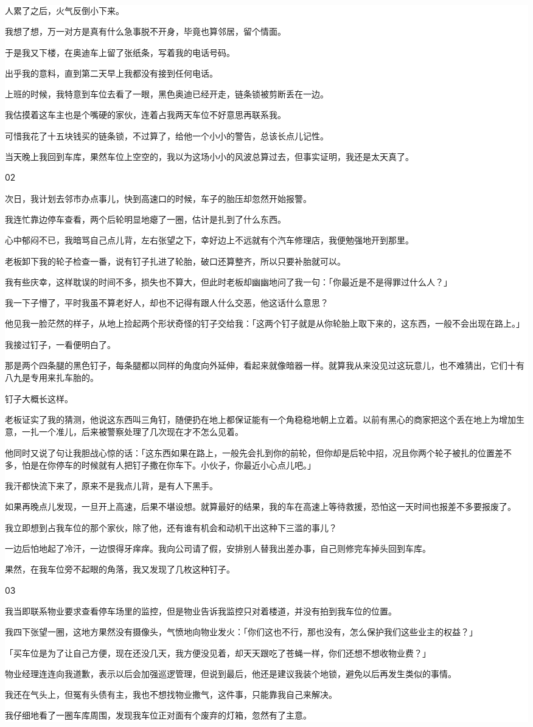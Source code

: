 人累了之后，火气反倒小下来。

我想了想，万一对方是真有什么急事脱不开身，毕竟也算邻居，留个情面。

于是我又下楼，在奥迪车上留了张纸条，写着我的电话号码。

出乎我的意料，直到第二天早上我都没有接到任何电话。

上班的时候，我特意到车位去看了一眼，黑色奥迪已经开走，链条锁被剪断丢在一边。

我估摸着这车主也是个嘴硬的家伙，连着占我两天车位不好意思再联系我。

可惜我花了十五块钱买的链条锁，不过算了，给他一个小小的警告，总该长点儿记性。

当天晚上我回到车库，果然车位上空空的，我以为这场小小的风波总算过去，但事实证明，我还是太天真了。

02

次日，我计划去邻市办点事儿，快到高速口的时候，车子的胎压却忽然开始报警。

我连忙靠边停车查看，两个后轮明显地瘪了一圈，估计是扎到了什么东西。

心中郁闷不已，我暗骂自己点儿背，左右张望之下，幸好边上不远就有个汽车修理店，我便勉强地开到那里。

老板卸下我的轮子检查一番，说有钉子扎进了轮胎，破口还算整齐，所以只要补胎就可以。

我有些庆幸，这样耽误的时间不多，损失也不算大，但此时老板却幽幽地问了我一句：「你最近是不是得罪过什么人？」

我一下子懵了，平时我虽不算老好人，却也不记得有跟人什么交恶，他这话什么意思？

他见我一脸茫然的样子，从地上捡起两个形状奇怪的钉子交给我：「这两个钉子就是从你轮胎上取下来的，这东西，一般不会出现在路上。」

我接过钉子，一看便明白了。

那是两个四条腿的黑色钉子，每条腿都以同样的角度向外延伸，看起来就像暗器一样。就算我从来没见过这玩意儿，也不难猜出，它们十有八九是专用来扎车胎的。

钉子大概长这样。

老板证实了我的猜测，他说这东西叫三角钉，随便扔在地上都保证能有一个角稳稳地朝上立着。以前有黑心的商家把这个丢在地上为增加生意，一扎一个准儿，后来被警察处理了几次现在才不怎么见着。

他同时又说了句让我胆战心惊的话：「这东西如果在路上，一般先会扎到你的前轮，但你却是后轮中招，况且你两个轮子被扎的位置差不多，怕是在你停车的时候就有人把钉子撒在你车下。小伙子，你最近小心点儿吧。」

我汗都快流下来了，原来不是我点儿背，是有人下黑手。

如果再晚点儿发现，一旦开上高速，后果不堪设想。就算最好的结果，我的车在高速上等待救援，恐怕这一天时间也报差不多要报废了。

我立即想到占我车位的那个家伙，除了他，还有谁有机会和动机干出这种下三滥的事儿？

一边后怕地起了冷汗，一边恨得牙痒痒。我向公司请了假，安排别人替我出差办事，自己则修完车掉头回到车库。

果然，在我车位旁不起眼的角落，我又发现了几枚这种钉子。

03

我当即联系物业要求查看停车场里的监控，但是物业告诉我监控只对着楼道，并没有拍到我车位的位置。

我四下张望一圈，这地方果然没有摄像头，气愤地向物业发火：「你们这也不行，那也没有，怎么保护我们这些业主的权益？」

「买车位是为了让自己方便，现在还没几天，我方便没见着，却天天跟吃了苍蝇一样，你们还想不想收物业费？」

物业经理连连向我道歉，表示以后会加强巡逻管理，但说到最后，他还是建议我装个地锁，避免以后再发生类似的事情。

我还在气头上，但冤有头债有主，我也不想找物业撒气，这件事，只能靠我自己来解决。

我仔细地看了一圈车库周围，发现我车位正对面有个废弃的灯箱，忽然有了主意。
